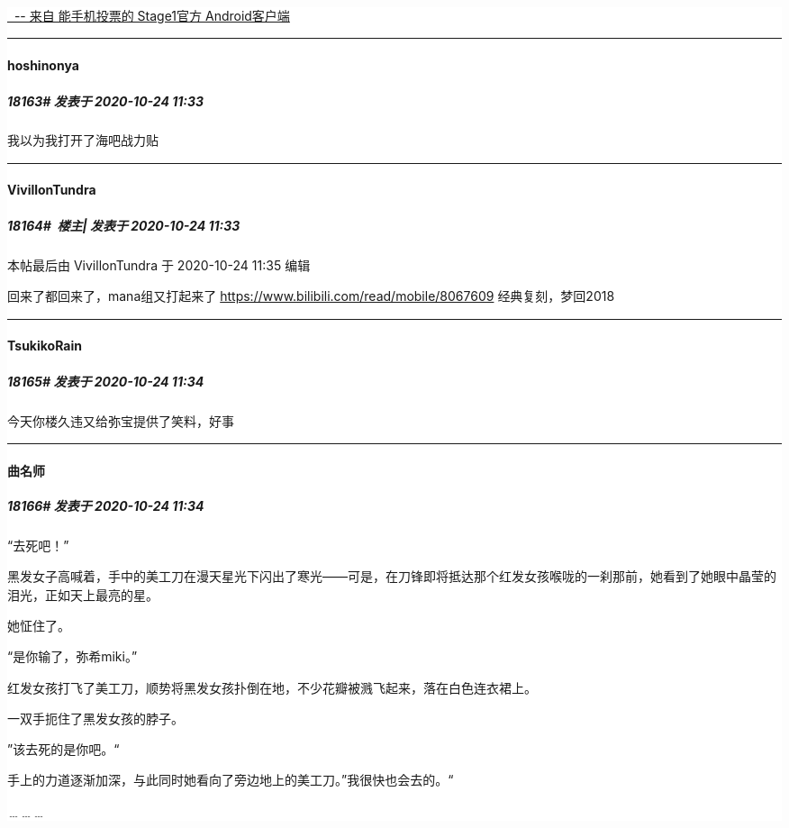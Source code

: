 [  -- 来自 能手机投票的 Stage1官方 Android客户端](https://www.coolapk.com/apk/140634)


-----

####  hoshinonya  
##### 18163#       发表于 2020-10-24 11:33


我以为我打开了海吧战力贴


-----

####  VivillonTundra  
##### 18164#         楼主| 发表于 2020-10-24 11:33


 本帖最后由 VivillonTundra 于 2020-10-24 11:35 编辑 

回来了都回来了，mana组又打起来了
https://www.bilibili.com/read/mobile/8067609
经典复刻，梦回2018


-----

####  TsukikoRain  
##### 18165#       发表于 2020-10-24 11:34


今天你楼久违又给弥宝提供了笑料，好事


-----

####  曲名师  
##### 18166#       发表于 2020-10-24 11:34


“去死吧！”

黑发女子高喊着，手中的美工刀在漫天星光下闪出了寒光——可是，在刀锋即将抵达那个红发女孩喉咙的一刹那前，她看到了她眼中晶莹的泪光，正如天上最亮的星。


她怔住了。


“是你输了，弥希miki。”

红发女孩打飞了美工刀，顺势将黑发女孩扑倒在地，不少花瓣被溅飞起来，落在白色连衣裙上。


一双手扼住了黑发女孩的脖子。


”该去死的是你吧。“


手上的力道逐渐加深，与此同时她看向了旁边地上的美工刀。”我很快也会去的。“


﹍﹍﹍
